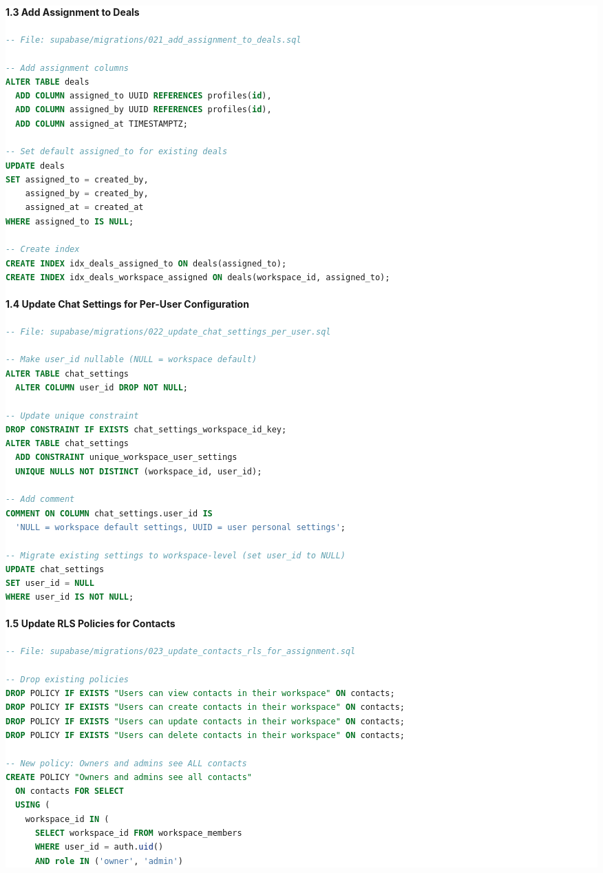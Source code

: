 #### 1.3 Add Assignment to Deals
```sql
-- File: supabase/migrations/021_add_assignment_to_deals.sql

-- Add assignment columns
ALTER TABLE deals 
  ADD COLUMN assigned_to UUID REFERENCES profiles(id),
  ADD COLUMN assigned_by UUID REFERENCES profiles(id),
  ADD COLUMN assigned_at TIMESTAMPTZ;

-- Set default assigned_to for existing deals
UPDATE deals 
SET assigned_to = created_by, 
    assigned_by = created_by,
    assigned_at = created_at
WHERE assigned_to IS NULL;

-- Create index
CREATE INDEX idx_deals_assigned_to ON deals(assigned_to);
CREATE INDEX idx_deals_workspace_assigned ON deals(workspace_id, assigned_to);
```

#### 1.4 Update Chat Settings for Per-User Configuration
```sql
-- File: supabase/migrations/022_update_chat_settings_per_user.sql

-- Make user_id nullable (NULL = workspace default)
ALTER TABLE chat_settings 
  ALTER COLUMN user_id DROP NOT NULL;

-- Update unique constraint
DROP CONSTRAINT IF EXISTS chat_settings_workspace_id_key;
ALTER TABLE chat_settings 
  ADD CONSTRAINT unique_workspace_user_settings 
  UNIQUE NULLS NOT DISTINCT (workspace_id, user_id);

-- Add comment
COMMENT ON COLUMN chat_settings.user_id IS 
  'NULL = workspace default settings, UUID = user personal settings';

-- Migrate existing settings to workspace-level (set user_id to NULL)
UPDATE chat_settings 
SET user_id = NULL 
WHERE user_id IS NOT NULL;
```

#### 1.5 Update RLS Policies for Contacts
```sql
-- File: supabase/migrations/023_update_contacts_rls_for_assignment.sql

-- Drop existing policies
DROP POLICY IF EXISTS "Users can view contacts in their workspace" ON contacts;
DROP POLICY IF EXISTS "Users can create contacts in their workspace" ON contacts;
DROP POLICY IF EXISTS "Users can update contacts in their workspace" ON contacts;
DROP POLICY IF EXISTS "Users can delete contacts in their workspace" ON contacts;

-- New policy: Owners and admins see ALL contacts
CREATE POLICY "Owners and admins see all contacts"
  ON contacts FOR SELECT
  USING (
    workspace_id IN (
      SELECT workspace_id FROM workspace_members 
      WHERE user_id = auth.uid() 
      AND role IN ('owner', 'admin')
```